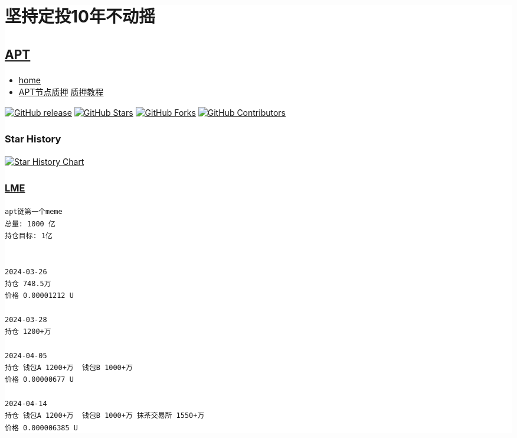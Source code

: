 # 坚持定投10年不动摇

## [APT](https://github.com/aptos-labs/aptos-core)
- [home](https://aptosfoundation.org)
- [APT节点质押](https://explorer.aptoslabs.com/transactions?network=mainnet&type=user) [质押教程](https://cloud.tencent.com/developer/news/1117561)

[![GitHub release](https://img.shields.io/github/release/aptos-labs/aptos-core)](https://github.com/aptos-labs/aptos-core/releases)
[![GitHub Stars](https://img.shields.io/github/stars/aptos-labs/aptos-core)](https://github.com/aptos-labs/aptos-core/stargazers)
[![GitHub Forks](https://img.shields.io/github/forks/aptos-labs/aptos-core)](https://github.com/aptos-labs/aptos-core/fork)
[![GitHub Contributors](https://img.shields.io/github/contributors/aptos-labs/aptos-core)](https://github.com/aptos-labs/aptos-core/graphs/contributors)

### Star History

<a href="https://star-history.com/#aptos-labs/aptos-core&Date">
  <picture>
    <source media="(prefers-color-scheme: dark)" srcset="https://api.star-history.com/svg?repos=aptos-labs/aptos-core&type=Date&theme=dark" />
    <source media="(prefers-color-scheme: light)" srcset="https://api.star-history.com/svg?repos=aptos-labs/aptos-core&type=Date" />
    <img alt="Star History Chart" src="https://api.star-history.com/svg?repos=aptos-labs/aptos-core&type=Date" />
  </picture>
</a>

### [LME](https://legendaryme.me/) 
```
apt链第一个meme
总量: 1000 亿
持仓目标: 1亿


2024-03-26
持仓 748.5万
价格 0.00001212 U

2024-03-28
持仓 1200+万

2024-04-05
持仓 钱包A 1200+万  钱包B 1000+万
价格 0.00000677 U

2024-04-14
持仓 钱包A 1200+万  钱包B 1000+万 抹茶交易所 1550+万
价格 0.000006385 U
```
